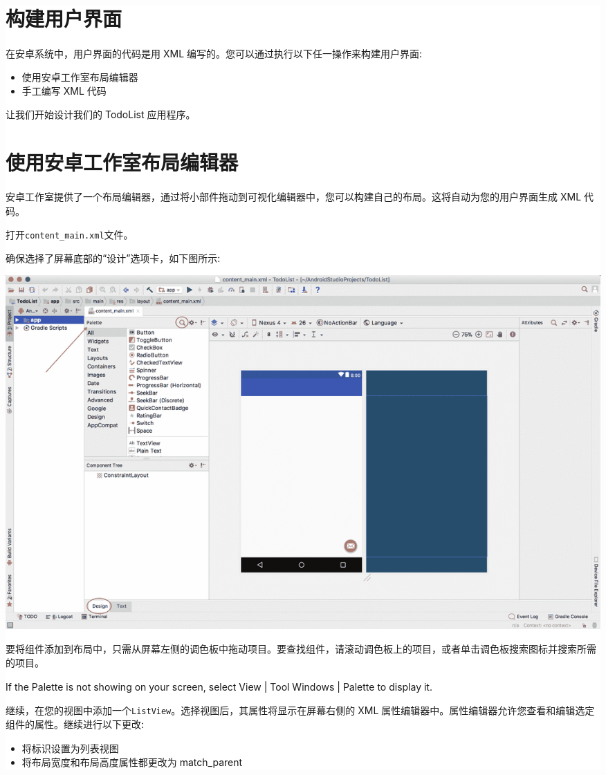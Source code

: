 # 构建用户界面

在安卓系统中，用户界面的代码是用 XML 编写的。您可以通过执行以下任一操作来构建用户界面:

*   使用安卓工作室布局编辑器
*   手工编写 XML 代码

让我们开始设计我们的 TodoList 应用程序。

# 使用安卓工作室布局编辑器

安卓工作室提供了一个布局编辑器，通过将小部件拖动到可视化编辑器中，您可以构建自己的布局。这将自动为您的用户界面生成 XML 代码。

打开`content_main.xml`文件。

确保选择了屏幕底部的“设计”选项卡，如下图所示:

![](img/9a012a33-2153-4d95-8821-82b5caaeedc1.png)

要将组件添加到布局中，只需从屏幕左侧的调色板中拖动项目。要查找组件，请滚动调色板上的项目，或者单击调色板搜索图标并搜索所需的项目。

If the Palette is not showing on your screen, select View | Tool Windows | Palette to display it.                                         

继续，在您的视图中添加一个`ListView`。选择视图后，其属性将显示在屏幕右侧的 XML 属性编辑器中。属性编辑器允许您查看和编辑选定组件的属性。继续进行以下更改:

*   将标识设置为列表视图
*   将布局宽度和布局高度属性都更改为 match_parent
